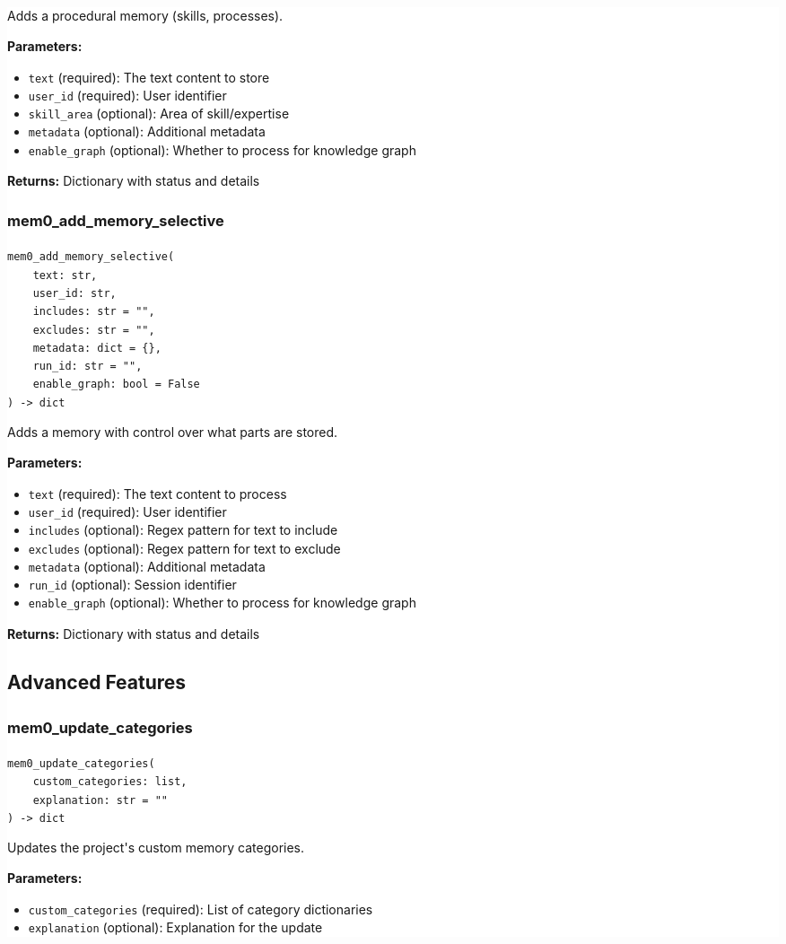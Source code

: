 Adds a procedural memory (skills, processes).

**Parameters:**
- `text` (required): The text content to store
- `user_id` (required): User identifier
- `skill_area` (optional): Area of skill/expertise
- `metadata` (optional): Additional metadata
- `enable_graph` (optional): Whether to process for knowledge graph

**Returns:** Dictionary with status and details

### mem0_add_memory_selective

```
mem0_add_memory_selective(
    text: str,
    user_id: str,
    includes: str = "",
    excludes: str = "",
    metadata: dict = {},
    run_id: str = "",
    enable_graph: bool = False
) -> dict
```

Adds a memory with control over what parts are stored.

**Parameters:**
- `text` (required): The text content to process
- `user_id` (required): User identifier
- `includes` (optional): Regex pattern for text to include
- `excludes` (optional): Regex pattern for text to exclude
- `metadata` (optional): Additional metadata
- `run_id` (optional): Session identifier
- `enable_graph` (optional): Whether to process for knowledge graph

**Returns:** Dictionary with status and details

## Advanced Features

### mem0_update_categories

```
mem0_update_categories(
    custom_categories: list,
    explanation: str = ""
) -> dict
```

Updates the project's custom memory categories.

**Parameters:**
- `custom_categories` (required): List of category dictionaries
- `explanation` (optional): Explanation for the update

